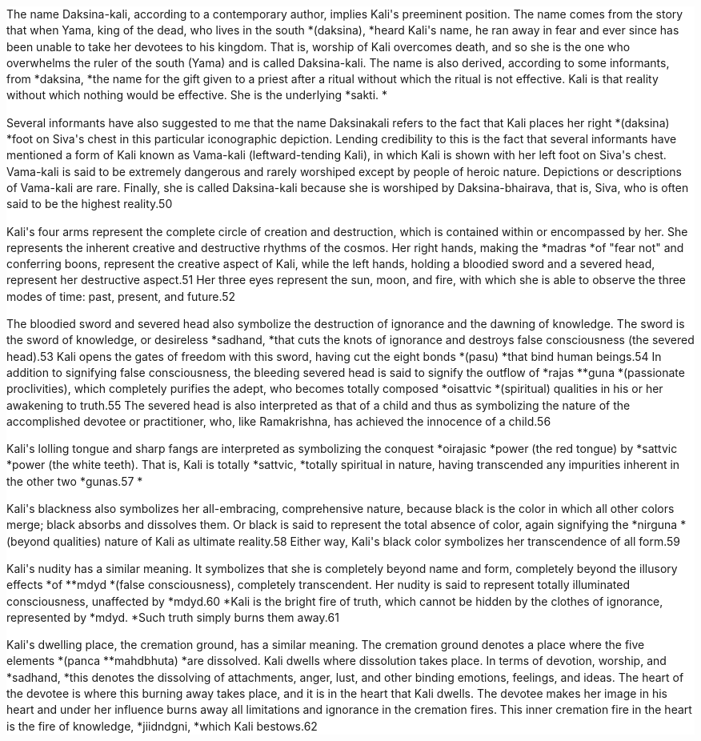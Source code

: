 The name Daksina-kali, according to a contemporary author, implies Kali's preeminent position. The name comes from the story that when Yama, king of the dead, who lives in the south *\(daksina\), *heard Kali's name, he ran away in fear and ever since has been unable to take her devotees to his kingdom. That is, worship of Kali overcomes death, and so she is the one who overwhelms the ruler of the south \(Yama\) and is called Daksina-kali. The name is also derived, according to some informants, from *daksina, *the name for the gift given to a priest after a ritual without which the ritual is not effective. Kali is that reality without which nothing would be effective. She is the underlying *sakti. *





Several informants have also suggested to me that the name Daksinakali refers to the fact that Kali places her right *\(daksina\) *foot on Siva's chest in this particular iconographic depiction. Lending credibility to this is the fact that several informants have mentioned a form of Kali known as Vama-kali \(leftward-tending Kali\), in which Kali is shown with her left foot on Siva's chest. Vama-kali is said to be extremely dangerous and rarely worshiped except by people of heroic nature. Depictions or descriptions of Vama-kali are rare. Finally, she is called Daksina-kali because she is worshiped by Daksina-bhairava, that is, Siva, who is often said to be the highest reality.50

Kali's four arms represent the complete circle of creation and destruction, which is contained within or encompassed by her. She represents the inherent creative and destructive rhythms of the cosmos. Her right hands, making the *madras *of "fear not" and conferring boons, represent the creative aspect of Kali, while the left hands, holding a bloodied sword and a severed head, represent her destructive aspect.51 Her three eyes represent the sun, moon, and fire, with which she is able to observe the three modes of time: past, present, and future.52

The bloodied sword and severed head also symbolize the destruction of ignorance and the dawning of knowledge. The sword is the sword of knowledge, or desireless *sadhand, *that cuts the knots of ignorance and destroys false consciousness \(the severed head\).53 Kali opens the gates of freedom with this sword, having cut the eight bonds *\(pasu\) *that bind human beings.54 In addition to signifying false consciousness, the bleeding severed head is said to signify the outflow of *rajas **guna *\(passionate proclivities\), which completely purifies the adept, who becomes totally composed *oisattvic *\(spiritual\) qualities in his or her awakening to truth.55 The severed head is also interpreted as that of a child and thus as symbolizing the nature of the accomplished devotee or practitioner, who, like Ramakrishna, has achieved the innocence of a child.56

Kali's lolling tongue and sharp fangs are interpreted as symbolizing the conquest *oirajasic *power \(the red tongue\) by *sattvic *power \(the white teeth\). That is, Kali is totally *sattvic, *totally spiritual in nature, having transcended any impurities inherent in the other two *gunas.57 *

Kali's blackness also symbolizes her all-embracing, comprehensive nature, because black is the color in which all other colors merge; black absorbs and dissolves them. Or black is said to represent the total absence of color, again signifying the *nirguna *\(beyond qualities\) nature of Kali as ultimate reality.58 Either way, Kali's black color symbolizes her transcendence of all form.59





Kali's nudity has a similar meaning. It symbolizes that she is completely beyond name and form, completely beyond the illusory effects *of **mdyd *\(false consciousness\), completely transcendent. Her nudity is said to represent totally illuminated consciousness, unaffected by *mdyd.60 *Kali is the bright fire of truth, which cannot be hidden by the clothes of ignorance, represented by *mdyd. *Such truth simply burns them away.61

Kali's dwelling place, the cremation ground, has a similar meaning. The cremation ground denotes a place where the five elements *\(panca **mahdbhuta\) *are dissolved. Kali dwells where dissolution takes place. In terms of devotion, worship, and *sadhand, *this denotes the dissolving of attachments, anger, lust, and other binding emotions, feelings, and ideas. The heart of the devotee is where this burning away takes place, and it is in the heart that Kali dwells. The devotee makes her image in his heart and under her influence burns away all limitations and ignorance in the cremation fires. This inner cremation fire in the heart is the fire of knowledge, *jiidndgni, *which Kali bestows.62
